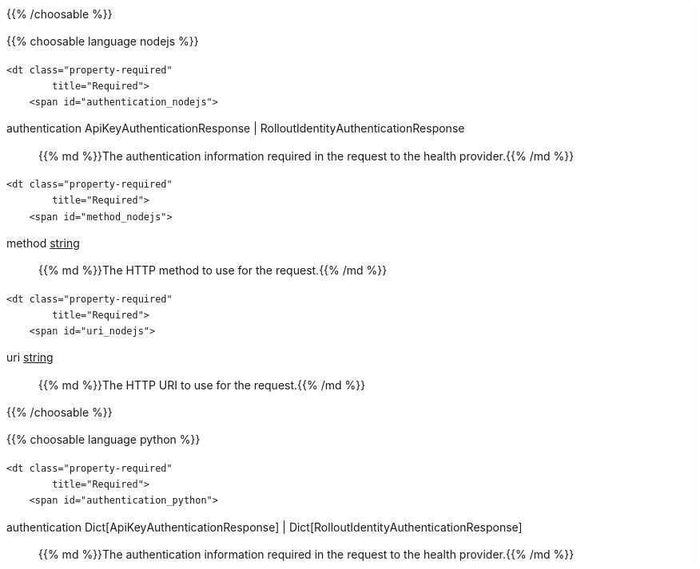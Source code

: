 </dl>
{{% /choosable %}}


{{% choosable language nodejs %}}
<dl class="resources-properties">

    <dt class="property-required"
            title="Required">
        <span id="authentication_nodejs">
<a href="#authentication_nodejs" style="color: inherit; text-decoration: inherit;">authentication</a>
</span> 
        <span class="property-indicator"></span>
        <span class="property-type">Api<wbr>Key<wbr>Authentication<wbr>Response | Rollout<wbr>Identity<wbr>Authentication<wbr>Response</span>
    </dt>
    <dd>{{% md %}}The authentication information required in the request to the health provider.{{% /md %}}</dd>

    <dt class="property-required"
            title="Required">
        <span id="method_nodejs">
<a href="#method_nodejs" style="color: inherit; text-decoration: inherit;">method</a>
</span> 
        <span class="property-indicator"></span>
        <span class="property-type"><a href="https://developer.mozilla.org/en-US/docs/Web/JavaScript/Reference/Global_Objects/string">string</a></span>
    </dt>
    <dd>{{% md %}}The HTTP method to use for the request.{{% /md %}}</dd>

    <dt class="property-required"
            title="Required">
        <span id="uri_nodejs">
<a href="#uri_nodejs" style="color: inherit; text-decoration: inherit;">uri</a>
</span> 
        <span class="property-indicator"></span>
        <span class="property-type"><a href="https://developer.mozilla.org/en-US/docs/Web/JavaScript/Reference/Global_Objects/string">string</a></span>
    </dt>
    <dd>{{% md %}}The HTTP URI to use for the request.{{% /md %}}</dd>

</dl>
{{% /choosable %}}


{{% choosable language python %}}
<dl class="resources-properties">

    <dt class="property-required"
            title="Required">
        <span id="authentication_python">
<a href="#authentication_python" style="color: inherit; text-decoration: inherit;">authentication</a>
</span> 
        <span class="property-indicator"></span>
        <span class="property-type">Dict[Api<wbr>Key<wbr>Authentication<wbr>Response] | Dict[Rollout<wbr>Identity<wbr>Authentication<wbr>Response]</span>
    </dt>
    <dd>{{% md %}}The authentication information required in the request to the health provider.{{% /md %}}</dd>
